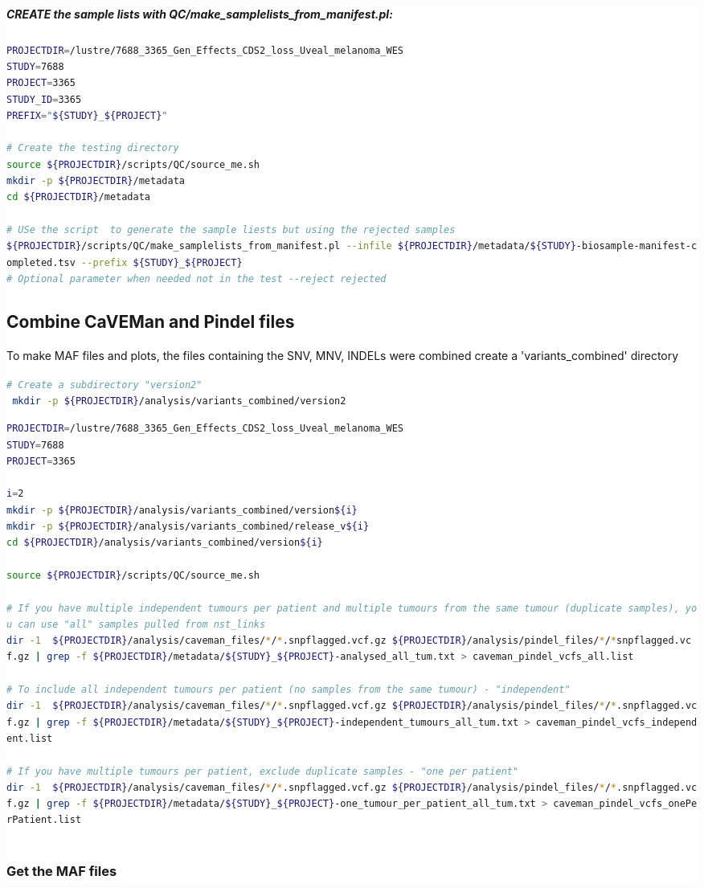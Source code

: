 ```bash
```
##### CREATE the sample lists with **QC/make_samplelists_from_manifest.pl**:

```bash
PROJECTDIR=/lustre/7688_3365_Gen_Effects_CDS2_loss_Uveal_melanoma_WES
STUDY=7688
PROJECT=3365
STUDY_ID=3365
PREFIX="${STUDY}_${PROJECT}"

# Create the testing directory
source ${PROJECTDIR}/scripts/QC/source_me.sh
mkdir -p ${PROJECTDIR}/metadata
cd ${PROJECTDIR}/metadata

# USe the script  to generate the sample liests but using the rejected samples 
${PROJECTDIR}/scripts/QC/make_samplelists_from_manifest.pl --infile ${PROJECTDIR}/metadata/${STUDY}-biosample-manifest-completed.tsv --prefix ${STUDY}_${PROJECT}
# Optional parameter when needed not in the test --reject rejected
```

## Combine CaVEMan and Pindel files

To make MAF files and plots, the files containing the SNV, MNV, INDELs  were combined create a 'variants_combined' directory

```bash
# Create a subdirectory "version2" 
 mkdir -p ${PROJECTDIR}/analysis/variants_combined/version2
```

```bash
PROJECTDIR=/lustre/7688_3365_Gen_Effects_CDS2_loss_Uveal_melanoma_WES
STUDY=7688
PROJECT=3365

i=2
mkdir -p ${PROJECTDIR}/analysis/variants_combined/version${i}
mkdir -p ${PROJECTDIR}/analysis/variants_combined/release_v${i}
cd ${PROJECTDIR}/analysis/variants_combined/version${i}

source ${PROJECTDIR}/scripts/QC/source_me.sh

# If you have multiple independent tumours per patient and multiple tumours from the same tumour (duplicate samples), you can use "all" samples pulled from nst_links
dir -1  ${PROJECTDIR}/analysis/caveman_files/*/*.snpflagged.vcf.gz ${PROJECTDIR}/analysis/pindel_files/*/*snpflagged.vcf.gz | grep -f ${PROJECTDIR}/metadata/${STUDY}_${PROJECT}-analysed_all_tum.txt > caveman_pindel_vcfs_all.list
 
# To include all independent tumours per patient (no samples from the same tumour) - "independent"
dir -1  ${PROJECTDIR}/analysis/caveman_files/*/*.snpflagged.vcf.gz ${PROJECTDIR}/analysis/pindel_files/*/*.snpflagged.vcf.gz | grep -f ${PROJECTDIR}/metadata/${STUDY}_${PROJECT}-independent_tumours_all_tum.txt > caveman_pindel_vcfs_independent.list
 
# If you have multiple tumours per patient, exclude duplicate samples - "one per patient"
dir -1  ${PROJECTDIR}/analysis/caveman_files/*/*.snpflagged.vcf.gz ${PROJECTDIR}/analysis/pindel_files/*/*.snpflagged.vcf.gz | grep -f ${PROJECTDIR}/metadata/${STUDY}_${PROJECT}-one_tumour_per_patient_all_tum.txt > caveman_pindel_vcfs_onePerPatient.list
 

```
### Get the MAF files
